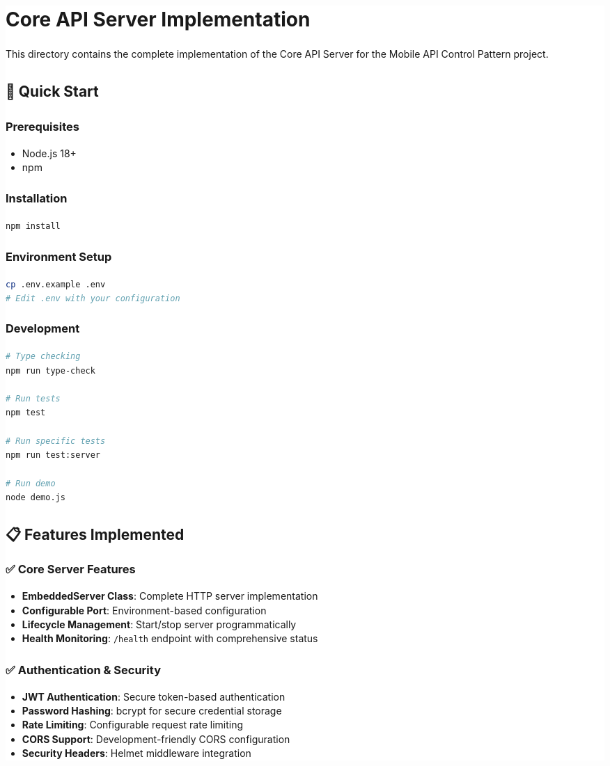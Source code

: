 # Core API Server Implementation

This directory contains the complete implementation of the Core API Server for the Mobile API Control Pattern project.

## 🚀 Quick Start

### Prerequisites
- Node.js 18+
- npm

### Installation
```bash
npm install
```

### Environment Setup
```bash
cp .env.example .env
# Edit .env with your configuration
```

### Development
```bash
# Type checking
npm run type-check

# Run tests
npm test

# Run specific tests
npm run test:server

# Run demo
node demo.js
```

## 📋 Features Implemented

### ✅ Core Server Features
- **EmbeddedServer Class**: Complete HTTP server implementation
- **Configurable Port**: Environment-based configuration
- **Lifecycle Management**: Start/stop server programmatically
- **Health Monitoring**: `/health` endpoint with comprehensive status

### ✅ Authentication & Security
- **JWT Authentication**: Secure token-based authentication
- **Password Hashing**: bcrypt for secure credential storage
- **Rate Limiting**: Configurable request rate limiting
- **CORS Support**: Development-friendly CORS configuration
- **Security Headers**: Helmet middleware integration
